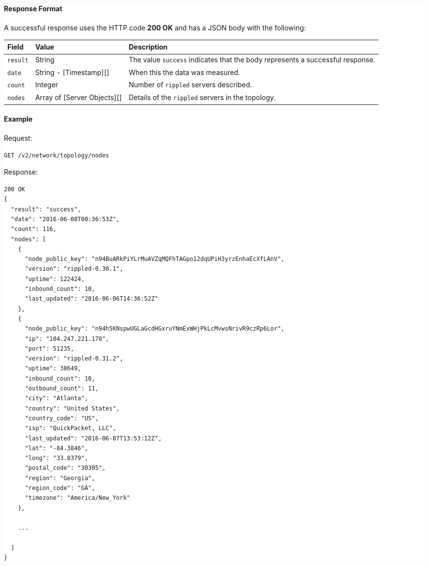 #### Response Format

A successful response uses the HTTP code **200 OK** and has a JSON body with the following:

| Field    | Value                       | Description                         |
|:---------|:----------------------------|:------------------------------------|
| `result` | String                      | The value `success` indicates that the body represents a successful response. |
| `date`   | String - [Timestamp][]      | When this the data was measured.    |
| `count`  | Integer                     | Number of `rippled` servers described. |
| `nodes`  | Array of [Server Objects][] | Details of the `rippled` servers in the topology. |

#### Example

Request:

```
GET /v2/network/topology/nodes
```

Response:

```
200 OK
{
  "result": "success",
  "date": "2016-06-08T00:36:53Z",
  "count": 116,
  "nodes": [
    {
      "node_public_key": "n94BuARkPiYLrMuAVZqMQFhTAGpo12dqUPiH3yrzEnhaEcXfLAnV",
      "version": "rippled-0.30.1",
      "uptime": 122424,
      "inbound_count": 10,
      "last_updated": "2016-06-06T14:36:52Z"
    },
    {
      "node_public_key": "n94h5KNspwUGLaGcdHGxruYNmExWHjPkLcMvwsNrivR9czRp6Lor",
      "ip": "104.247.221.178",
      "port": 51235,
      "version": "rippled-0.31.2",
      "uptime": 38649,
      "inbound_count": 10,
      "outbound_count": 11,
      "city": "Atlanta",
      "country": "United States",
      "country_code": "US",
      "isp": "QuickPacket, LLC",
      "last_updated": "2016-06-07T13:53:12Z",
      "lat": "-84.3846",
      "long": "33.8379",
      "postal_code": "30305",
      "region": "Georgia",
      "region_code": "GA",
      "timezone": "America/New_York"
    },

    ...

  ]
}
```


[v2.0.4]: https://github.com/ripple/rippled-historical-database/releases/tag/v2.0.4
[v2.0.5]: https://github.com/ripple/rippled-historical-database/releases/tag/v2.0.5
[v2.0.6]: https://github.com/ripple/rippled-historical-database/releases/tag/v2.0.6
[v2.0.7]: https://github.com/ripple/rippled-historical-database/releases/tag/v2.0.7
[v2.0.8]: https://github.com/ripple/rippled-historical-database/releases/tag/v2.0.8
[v2.1.0]: https://github.com/ripple/rippled-historical-database/releases/tag/v2.1.0
[v2.2.0]: https://github.com/ripple/rippled-historical-database/releases/tag/v2.2.0
[v2.3.0]: https://github.com/ripple/rippled-historical-database/releases/tag/v2.3.0
[v2.3.2]: https://github.com/ripple/rippled-historical-database/releases/tag/v2.3.2
[v2.3.5]: https://github.com/ripple/rippled-historical-database/releases/tag/v2.3.5
[v2.3.7]: https://github.com/ripple/rippled-historical-database/releases/tag/v2.3.7
[v2.4.0]: https://github.com/ripple/rippled-historical-database/releases/tag/v2.4.0
[Transaction object]: #transaction-objects
[Transaction objects]: #transaction-objects
[Validator Objects]: #validator-objects